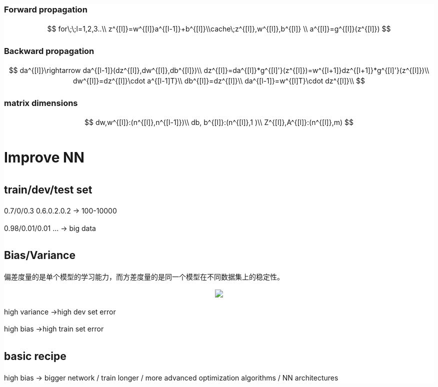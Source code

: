 ### Forward propagation

$$
for\;\;l=1,2,3..\\
z^{[l]}=w^{[l]}a^{[l-1]}+b^{[l]}\\cache\;z^{[l]},w^{[l]},b^{[l]}
\\
a^{[l]}=g^{[l]}(z^{[l]})
$$

### Backward propagation

$$
da^{[l]}\rightarrow da^{[l-1]}(dz^{[l]},dw^{[l]},db^{[l]})\\
dz^{[l]}=da^{[l]}*g^{[l]'}(z^{[l]})=w^{[l+1]}dz^{[l+1]}*g^{[l]'}(z^{[l]})\\
dw^{[l]}=dz^{[l]}\cdot a^{[l-1]T}\\
db^{[l]}=dz^{[l]}\\
da^{[l-1]}=w^{[l]T}\cdot dz^{[l]}\\
$$

### matrix dimensions

$$
dw,w^{[l]}:(n^{[l]},n^{[l-1]})\\
db, b^{[l]}:(n^{[l]},1 )\\
Z^{[l]},A^{[l]}:(n^{[l]},m)
$$

# Improve NN

## train/dev/test set

0.7/0/0.3     0.6.0.2.0.2    ->   100-10000

0.98/0.01/0.01 ...   ->   big data

## Bias/Variance

偏差度量的是单个模型的学习能力，而方差度量的是同一个模型在不同数据集上的稳定性。

<center class ='img'>
<img src="../deeplearning/bias.png" width="50%">
</center>



high variance ->high dev set error

high bias ->high train set error

## basic recipe

high bias ->  bigger network  /  train longer  /  more advanced optimization algorithms  /  NN architectures
